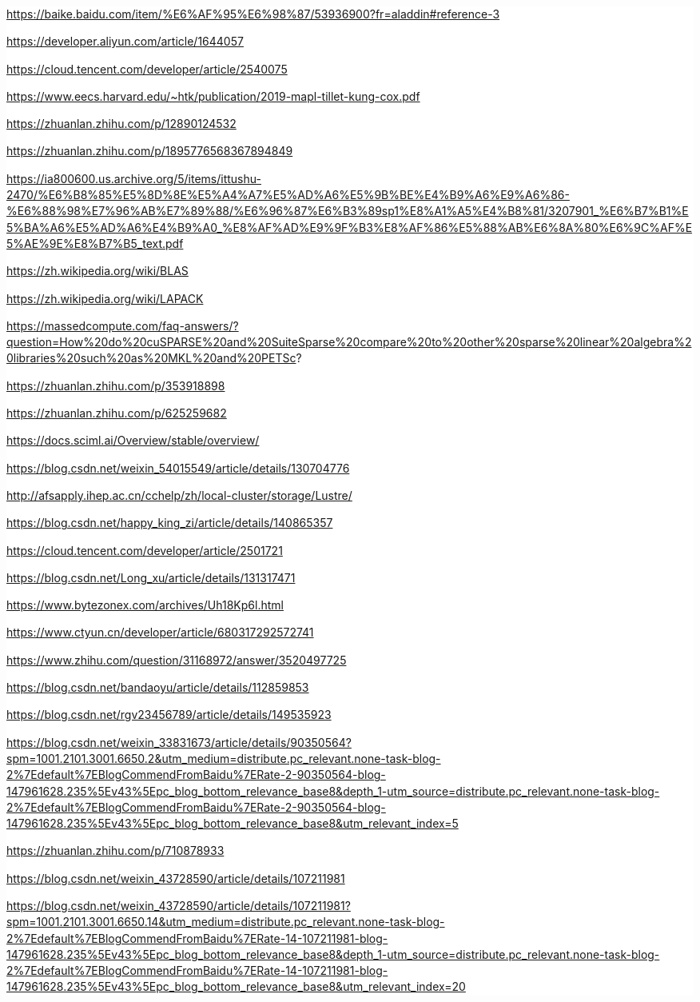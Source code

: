 https://baike.baidu.com/item/%E6%AF%95%E6%98%87/53936900?fr=aladdin#reference-3

https://developer.aliyun.com/article/1644057

https://cloud.tencent.com/developer/article/2540075

https://www.eecs.harvard.edu/~htk/publication/2019-mapl-tillet-kung-cox.pdf

https://zhuanlan.zhihu.com/p/12890124532

https://zhuanlan.zhihu.com/p/1895776568367894849

https://ia800600.us.archive.org/5/items/ittushu-2470/%E6%B8%85%E5%8D%8E%E5%A4%A7%E5%AD%A6%E5%9B%BE%E4%B9%A6%E9%A6%86-%E6%88%98%E7%96%AB%E7%89%88/%E6%96%87%E6%B3%89sp1%E8%A1%A5%E4%B8%81/3207901_%E6%B7%B1%E5%BA%A6%E5%AD%A6%E4%B9%A0_%E8%AF%AD%E9%9F%B3%E8%AF%86%E5%88%AB%E6%8A%80%E6%9C%AF%E5%AE%9E%E8%B7%B5_text.pdf

https://zh.wikipedia.org/wiki/BLAS

https://zh.wikipedia.org/wiki/LAPACK

https://massedcompute.com/faq-answers/?question=How%20do%20cuSPARSE%20and%20SuiteSparse%20compare%20to%20other%20sparse%20linear%20algebra%20libraries%20such%20as%20MKL%20and%20PETSc?

https://zhuanlan.zhihu.com/p/353918898

https://zhuanlan.zhihu.com/p/625259682

https://docs.sciml.ai/Overview/stable/overview/

https://blog.csdn.net/weixin_54015549/article/details/130704776

http://afsapply.ihep.ac.cn/cchelp/zh/local-cluster/storage/Lustre/

https://blog.csdn.net/happy_king_zi/article/details/140865357

https://cloud.tencent.com/developer/article/2501721

https://blog.csdn.net/Long_xu/article/details/131317471

https://www.bytezonex.com/archives/Uh18Kp6l.html

https://www.ctyun.cn/developer/article/680317292572741

https://www.zhihu.com/question/31168972/answer/3520497725

https://blog.csdn.net/bandaoyu/article/details/112859853

https://blog.csdn.net/rgv23456789/article/details/149535923                            

https://blog.csdn.net/weixin_33831673/article/details/90350564?spm=1001.2101.3001.6650.2&utm_medium=distribute.pc_relevant.none-task-blog-2%7Edefault%7EBlogCommendFromBaidu%7ERate-2-90350564-blog-147961628.235%5Ev43%5Epc_blog_bottom_relevance_base8&depth_1-utm_source=distribute.pc_relevant.none-task-blog-2%7Edefault%7EBlogCommendFromBaidu%7ERate-2-90350564-blog-147961628.235%5Ev43%5Epc_blog_bottom_relevance_base8&utm_relevant_index=5

https://zhuanlan.zhihu.com/p/710878933                            
                        
https://blog.csdn.net/weixin_43728590/article/details/107211981

https://blog.csdn.net/weixin_43728590/article/details/107211981?spm=1001.2101.3001.6650.14&utm_medium=distribute.pc_relevant.none-task-blog-2%7Edefault%7EBlogCommendFromBaidu%7ERate-14-107211981-blog-147961628.235%5Ev43%5Epc_blog_bottom_relevance_base8&depth_1-utm_source=distribute.pc_relevant.none-task-blog-2%7Edefault%7EBlogCommendFromBaidu%7ERate-14-107211981-blog-147961628.235%5Ev43%5Epc_blog_bottom_relevance_base8&utm_relevant_index=20
